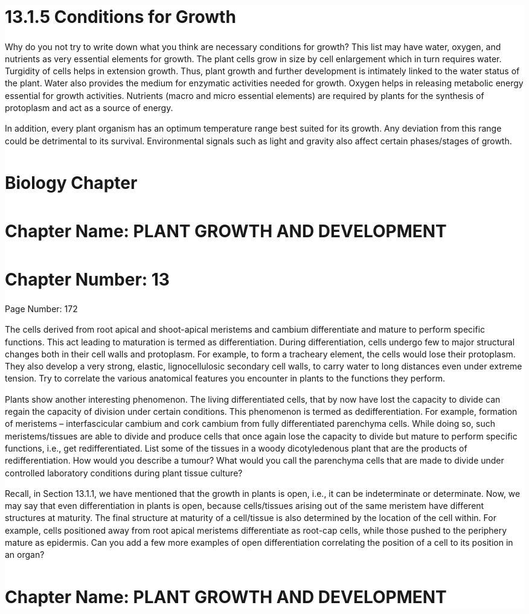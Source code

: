 # 13.1.5 Conditions for Growth

Why do you not try to write down what you think are necessary conditions for growth? This list may have water, oxygen, and nutrients as very essential elements for growth. The plant cells grow in size by cell enlargement which in turn requires water. Turgidity of cells helps in extension growth. Thus, plant growth and further development is intimately linked to the water status of the plant. Water also provides the medium for enzymatic activities needed for growth. Oxygen helps in releasing metabolic energy essential for growth activities. Nutrients (macro and micro essential elements) are required by plants for the synthesis of protoplasm and act as a source of energy.

In addition, every plant organism has an optimum temperature range best suited for its growth. Any deviation from this range could be detrimental to its survival. Environmental signals such as light and gravity also affect certain phases/stages of growth.
# Biology Chapter

# Chapter Name: PLANT GROWTH AND DEVELOPMENT

# Chapter Number: 13

Page Number: 172

The cells derived from root apical and shoot-apical meristems and cambium differentiate and mature to perform specific functions. This act leading to maturation is termed as differentiation. During differentiation, cells undergo few to major structural changes both in their cell walls and protoplasm. For example, to form a tracheary element, the cells would lose their protoplasm. They also develop a very strong, elastic, lignocellulosic secondary cell walls, to carry water to long distances even under extreme tension. Try to correlate the various anatomical features you encounter in plants to the functions they perform.

Plants show another interesting phenomenon. The living differentiated cells, that by now have lost the capacity to divide can regain the capacity of division under certain conditions. This phenomenon is termed as dedifferentiation. For example, formation of meristems – interfascicular cambium and cork cambium from fully differentiated parenchyma cells. While doing so, such meristems/tissues are able to divide and produce cells that once again lose the capacity to divide but mature to perform specific functions, i.e., get redifferentiated. List some of the tissues in a woody dicotyledenous plant that are the products of redifferentiation. How would you describe a tumour? What would you call the parenchyma cells that are made to divide under controlled laboratory conditions during plant tissue culture?

Recall, in Section 13.1.1, we have mentioned that the growth in plants is open, i.e., it can be indeterminate or determinate. Now, we may say that even differentiation in plants is open, because cells/tissues arising out of the same meristem have different structures at maturity. The final structure at maturity of a cell/tissue is also determined by the location of the cell within. For example, cells positioned away from root apical meristems differentiate as root-cap cells, while those pushed to the periphery mature as epidermis. Can you add a few more examples of open differentiation correlating the position of a cell to its position in an organ?

# Chapter Name: PLANT GROWTH AND DEVELOPMENT
